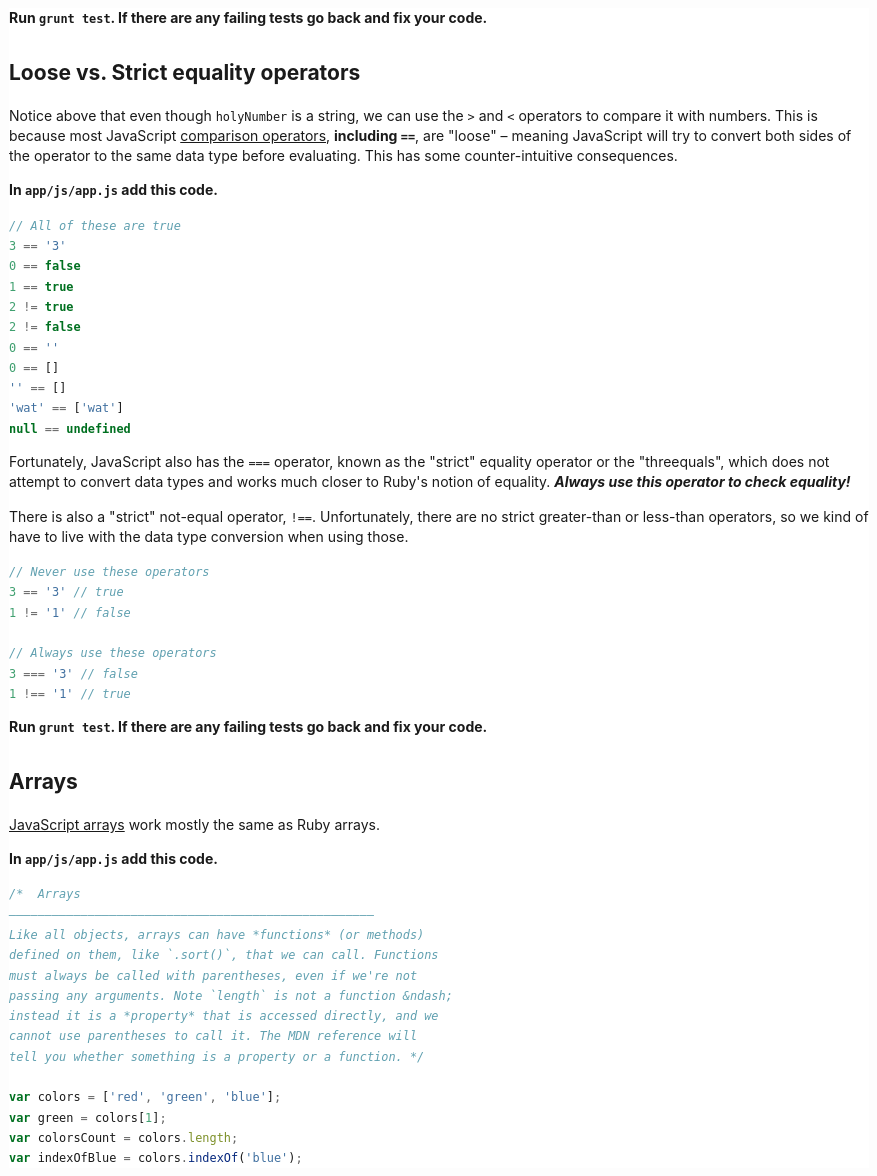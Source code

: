 **Run `grunt test`. If there are any failing tests go back and fix your code.**


## Loose vs. Strict equality operators

Notice above that even though `holyNumber` is a string, we can use the `>` and `<` operators to compare it with numbers. This is because most JavaScript [comparison operators](https://developer.mozilla.org/en-US/docs/Web/JavaScript/Reference/Operators/Comparison_Operators), **including `==`**, are "loose" &ndash; meaning JavaScript will try to convert both sides of the operator to the same data type before evaluating. This has some counter-intuitive consequences.

**In `app/js/app.js` add this code.**

```js
// All of these are true
3 == '3'
0 == false
1 == true
2 != true
2 != false
0 == ''
0 == []
'' == []
'wat' == ['wat']
null == undefined
```

Fortunately, JavaScript also has the `===` operator, known as the "strict" equality operator or the "threequals", which does not attempt to convert data types and works much closer to Ruby's notion of equality. ***Always use this operator to check equality!***

There is also a "strict" not-equal operator, `!==`. Unfortunately, there are no strict greater-than or less-than operators, so we kind of have to live with the data type conversion when using those.

```js
// Never use these operators
3 == '3' // true
1 != '1' // false

// Always use these operators
3 === '3' // false
1 !== '1' // true
```
**Run `grunt test`. If there are any failing tests go back and fix your code.**



## Arrays

[JavaScript arrays](https://developer.mozilla.org/en-US/docs/Web/JavaScript/Reference/Global_Objects/Array) work mostly the same as Ruby arrays.

**In `app/js/app.js` add this code.**

```javascript
/*  Arrays
———————————————————————————————————————————————————
Like all objects, arrays can have *functions* (or methods) 
defined on them, like `.sort()`, that we can call. Functions 
must always be called with parentheses, even if we're not 
passing any arguments. Note `length` is not a function &ndash; 
instead it is a *property* that is accessed directly, and we 
cannot use parentheses to call it. The MDN reference will 
tell you whether something is a property or a function. */

var colors = ['red', 'green', 'blue'];
var green = colors[1];
var colorsCount = colors.length;
var indexOfBlue = colors.indexOf('blue');
```